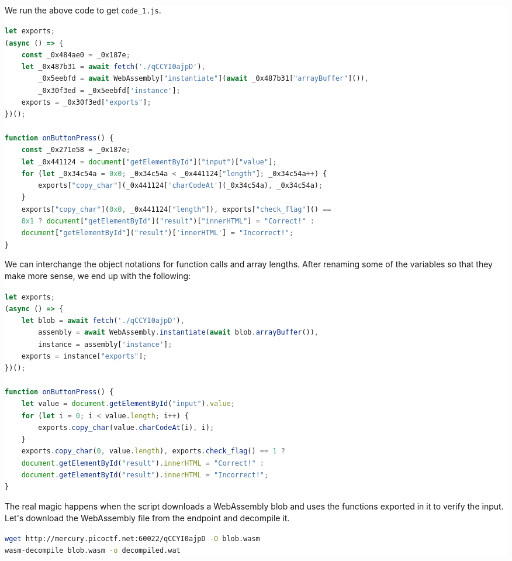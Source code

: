 We run the above code to get `code_1.js`.

```js
let exports;
(async () => {
    const _0x484ae0 = _0x187e;
    let _0x487b31 = await fetch('./qCCYI0ajpD'),
        _0x5eebfd = await WebAssembly["instantiate"](await _0x487b31["arrayBuffer"]()),
        _0x30f3ed = _0x5eebfd['instance'];
    exports = _0x30f3ed["exports"];
})();

function onButtonPress() {
    const _0x271e58 = _0x187e;
    let _0x441124 = document["getElementById"]("input")["value"];
    for (let _0x34c54a = 0x0; _0x34c54a < _0x441124["length"]; _0x34c54a++) {
        exports["copy_char"](_0x441124['charCodeAt'](_0x34c54a), _0x34c54a);
    }
    exports["copy_char"](0x0, _0x441124["length"]), exports["check_flag"]() ==
    0x1 ? document["getElementById"]("result")["innerHTML"] = "Correct!" :
    document["getElementById"]("result")['innerHTML'] = "Incorrect!";
}
```

We can interchange the object notations for function calls and array lengths.
After renaming some of the variables so that they make more sense, we end up
with the following:

```js
let exports;
(async () => {
    let blob = await fetch('./qCCYI0ajpD'),
        assembly = await WebAssembly.instantiate(await blob.arrayBuffer()),
        instance = assembly['instance'];
    exports = instance["exports"];
})();

function onButtonPress() {
    let value = document.getElementById("input").value;
    for (let i = 0; i < value.length; i++) {
        exports.copy_char(value.charCodeAt(i), i);
    }
    exports.copy_char(0, value.length), exports.check_flag() == 1 ?
    document.getElementById("result").innerHTML = "Correct!" :
    document.getElementById("result").innerHTML = "Incorrect!";
}
```

The real magic happens when the script downloads a WebAssembly blob and uses
the functions exported in it to verify the input. Let's download the
WebAssembly file from the endpoint and decompile it.

```sh
wget http://mercury.picoctf.net:60022/qCCYI0ajpD -O blob.wasm
wasm-decompile blob.wasm -o decompiled.wat 
```
